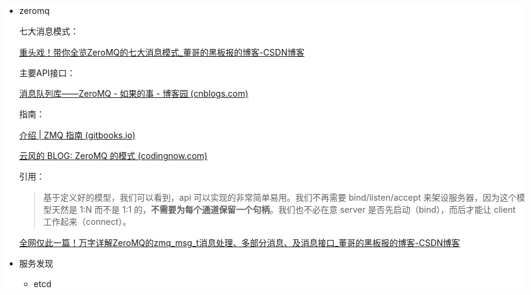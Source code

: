   - zeromq

    七大消息模式：
  
    [重头戏！带你全览ZeroMQ的七大消息模式_董哥的黑板报的博客-CSDN博客](https://blog.csdn.net/qq_41453285/article/details/106865539)
  
    主要API接口：
    
    [消息队列库——ZeroMQ - 如果的事 - 博客园 (cnblogs.com)](https://www.cnblogs.com/chenny7/p/6245236.html)
    
    指南：
    
    [介绍 | ZMQ 指南 (gitbooks.io)](https://wizardforcel.gitbooks.io/zmq-guide/content/)
    
    [云风的 BLOG: ZeroMQ 的模式 (codingnow.com)](https://blog.codingnow.com/2011/02/zeromq_message_patterns.html)
    
    引用：
    
    > 基于定义好的模型，我们可以看到，api 可以实现的非常简单易用。我们不再需要 bind/listen/accept 来架设服务器，因为这个模型天然是 1:N 而不是 1:1 的，**不需要为每个通道保留一个句柄**。我们也不必在意 server 是否先启动（bind），而后才能让 client 工作起来（connect）。
    
    [全网仅此一篇！万字详解ZeroMQ的zmq_msg_t消息处理、多部分消息、及消息接口_董哥的黑板报的博客-CSDN博客](https://blog.csdn.net/qq_41453285/article/details/106794294)
  
- 服务发现
  
  - etcd
